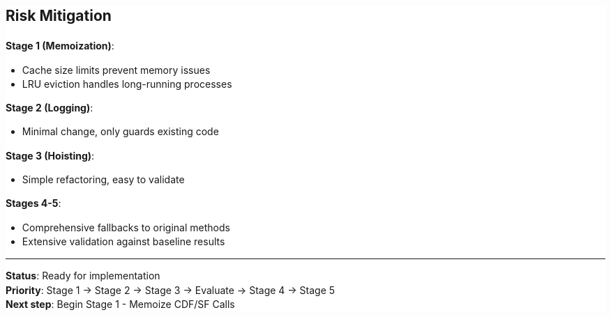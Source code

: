 ## Risk Mitigation

**Stage 1 (Memoization)**: 
- Cache size limits prevent memory issues
- LRU eviction handles long-running processes

**Stage 2 (Logging)**: 
- Minimal change, only guards existing code

**Stage 3 (Hoisting)**: 
- Simple refactoring, easy to validate

**Stages 4-5**: 
- Comprehensive fallbacks to original methods
- Extensive validation against baseline results

---

**Status**: Ready for implementation  
**Priority**: Stage 1 → Stage 2 → Stage 3 → Evaluate → Stage 4 → Stage 5  
**Next step**: Begin Stage 1 - Memoize CDF/SF Calls